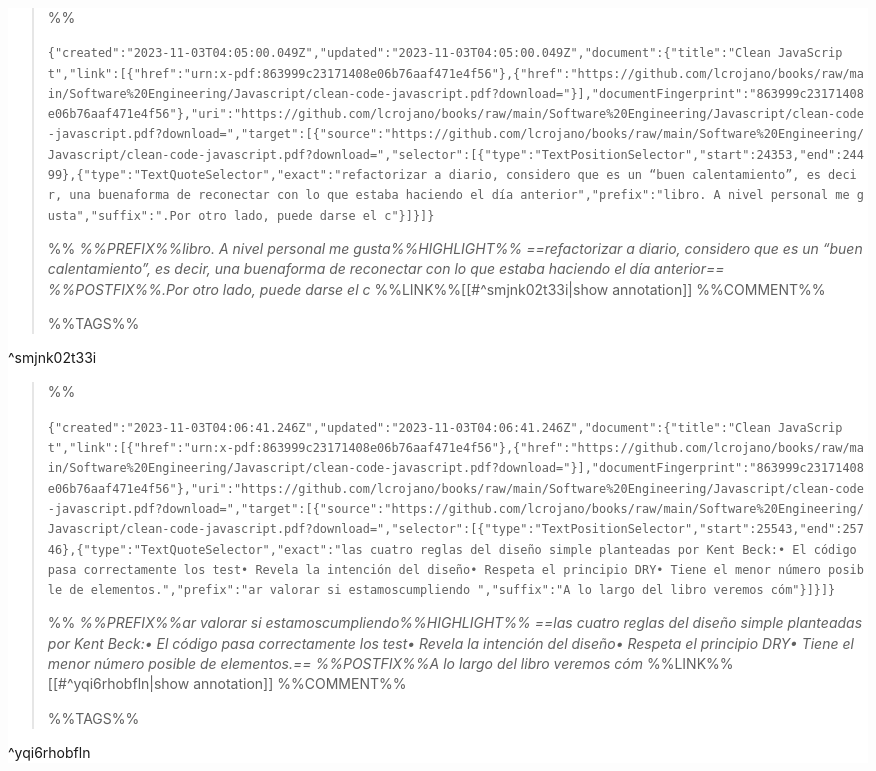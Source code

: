 
>%%
>```annotation-json
>{"created":"2023-11-03T04:05:00.049Z","updated":"2023-11-03T04:05:00.049Z","document":{"title":"Clean JavaScript","link":[{"href":"urn:x-pdf:863999c23171408e06b76aaf471e4f56"},{"href":"https://github.com/lcrojano/books/raw/main/Software%20Engineering/Javascript/clean-code-javascript.pdf?download="}],"documentFingerprint":"863999c23171408e06b76aaf471e4f56"},"uri":"https://github.com/lcrojano/books/raw/main/Software%20Engineering/Javascript/clean-code-javascript.pdf?download=","target":[{"source":"https://github.com/lcrojano/books/raw/main/Software%20Engineering/Javascript/clean-code-javascript.pdf?download=","selector":[{"type":"TextPositionSelector","start":24353,"end":24499},{"type":"TextQuoteSelector","exact":"refactorizar a diario, considero que es un “buen calentamiento”, es decir, una buenaforma de reconectar con lo que estaba haciendo el día anterior","prefix":"libro. A nivel personal me gusta","suffix":".Por otro lado, puede darse el c"}]}]}
>```
>%%
>*%%PREFIX%%libro. A nivel personal me gusta%%HIGHLIGHT%% ==refactorizar a diario, considero que es un “buen calentamiento”, es decir, una buenaforma de reconectar con lo que estaba haciendo el día anterior== %%POSTFIX%%.Por otro lado, puede darse el c*
>%%LINK%%[[#^smjnk02t33i|show annotation]]
>%%COMMENT%%
>
>%%TAGS%%
>
^smjnk02t33i


>%%
>```annotation-json
>{"created":"2023-11-03T04:06:41.246Z","updated":"2023-11-03T04:06:41.246Z","document":{"title":"Clean JavaScript","link":[{"href":"urn:x-pdf:863999c23171408e06b76aaf471e4f56"},{"href":"https://github.com/lcrojano/books/raw/main/Software%20Engineering/Javascript/clean-code-javascript.pdf?download="}],"documentFingerprint":"863999c23171408e06b76aaf471e4f56"},"uri":"https://github.com/lcrojano/books/raw/main/Software%20Engineering/Javascript/clean-code-javascript.pdf?download=","target":[{"source":"https://github.com/lcrojano/books/raw/main/Software%20Engineering/Javascript/clean-code-javascript.pdf?download=","selector":[{"type":"TextPositionSelector","start":25543,"end":25746},{"type":"TextQuoteSelector","exact":"las cuatro reglas del diseño simple planteadas por Kent Beck:• El código pasa correctamente los test• Revela la intención del diseño• Respeta el principio DRY• Tiene el menor número posible de elementos.","prefix":"ar valorar si estamoscumpliendo ","suffix":"A lo largo del libro veremos cóm"}]}]}
>```
>%%
>*%%PREFIX%%ar valorar si estamoscumpliendo%%HIGHLIGHT%% ==las cuatro reglas del diseño simple planteadas por Kent Beck:• El código pasa correctamente los test• Revela la intención del diseño• Respeta el principio DRY• Tiene el menor número posible de elementos.== %%POSTFIX%%A lo largo del libro veremos cóm*
>%%LINK%%[[#^yqi6rhobfln|show annotation]]
>%%COMMENT%%
>
>%%TAGS%%
>
^yqi6rhobfln

